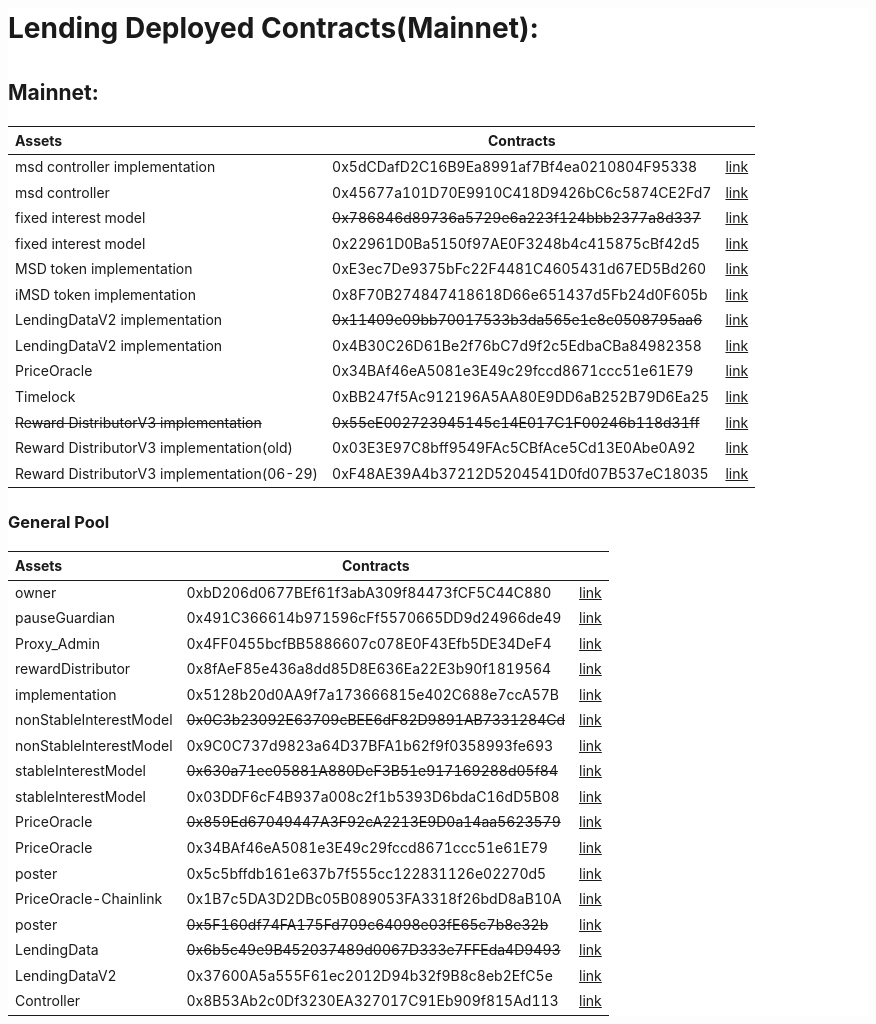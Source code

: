 # Lending Deployed Contracts(Mainnet):

## Mainnet:

| Assets                                  | Contracts                                      |                                                                                 |
|:--------------------------------------- | ---------------------------------------------- | ------------------------------------------------------------------------------- |
| msd controller implementation           | 0x5dCDafD2C16B9Ea8991af7Bf4ea0210804F95338     | [link](https://etherscan.io/address/0x5dCDafD2C16B9Ea8991af7Bf4ea0210804F95338) |
| msd controller                          | 0x45677a101D70E9910C418D9426bC6c5874CE2Fd7     | [link](https://etherscan.io/address/0x45677a101D70E9910C418D9426bC6c5874CE2Fd7) |
| fixed interest model                    | ~~0x786846d89736a5729e6a223f124bbb2377a8d337~~ | [link](https://etherscan.io/address/0x786846d89736a5729e6a223f124bbb2377a8d337) |
| fixed interest model                    | 0x22961D0Ba5150f97AE0F3248b4c415875cBf42d5     | [link](https://etherscan.io/address/0x22961D0Ba5150f97AE0F3248b4c415875cBf42d5) |
| MSD token implementation                | 0xE3ec7De9375bFc22F4481C4605431d67ED5Bd260     | [link](https://etherscan.io/address/0xE3ec7De9375bFc22F4481C4605431d67ED5Bd260) |
| iMSD token implementation               | 0x8F70B274847418618D66e651437d5Fb24d0F605b     | [link](https://etherscan.io/address/0x8F70B274847418618D66e651437d5Fb24d0F605b) |
| LendingDataV2 implementation            | ~~0x11409e09bb70017533b3da565e1c8c0508795aa6~~ | [link](https://etherscan.io/address/0x11409e09bb70017533b3da565e1c8c0508795aa6) |
| LendingDataV2 implementation            | 0x4B30C26D61Be2f76bC7d9f2c5EdbaCBa84982358     | [link](https://etherscan.io/address/0x4B30C26D61Be2f76bC7d9f2c5EdbaCBa84982358) |
| PriceOracle                             | 0x34BAf46eA5081e3E49c29fccd8671ccc51e61E79     | [link](https://etherscan.io/address/0x34BAf46eA5081e3E49c29fccd8671ccc51e61E79) |
| Timelock                                | 0xBB247f5Ac912196A5AA80E9DD6aB252B79D6Ea25     | [link](https://etherscan.io/address/0xBB247f5Ac912196A5AA80E9DD6aB252B79D6Ea25) |
| ~~Reward DistributorV3 implementation~~ | ~~0x55eE002723945145c14E017C1F00246b118d31ff~~ | [link](https://etherscan.io/address/0x55eE002723945145c14E017C1F00246b118d31ff) |
| Reward DistributorV3 implementation(old)     | 0x03E3E97C8bff9549FAc5CBfAce5Cd13E0Abe0A92     | [link](https://etherscan.io/address/0x03E3E97C8bff9549FAc5CBfAce5Cd13E0Abe0A92) |
| Reward DistributorV3 implementation(06-29)  | 0xF48AE39A4b37212D5204541D0fd07B537eC18035| [link](https://etherscan.io/address/0xF48AE39A4b37212D5204541D0fd07B537eC18035)|


### General Pool
| Assets                 | Contracts                                      |                                                                                 |
|:---------------------- | ---------------------------------------------- | ------------------------------------------------------------------------------- |
| owner                  | 0xbD206d0677BEf61f3abA309f84473fCF5C44C880     | [link](https://etherscan.io/address/0xbD206d0677BEf61f3abA309f84473fCF5C44C880) |
| pauseGuardian          | 0x491C366614b971596cFf5570665DD9d24966de49     | [link](https://etherscan.io/address/0x491C366614b971596cFf5570665DD9d24966de49) |
| Proxy_Admin            | 0x4FF0455bcfBB5886607c078E0F43Efb5DE34DeF4     | [link](https://etherscan.io/address/0x4FF0455bcfBB5886607c078E0F43Efb5DE34DeF4) |
| rewardDistributor      | 0x8fAeF85e436a8dd85D8E636Ea22E3b90f1819564     | [link](https://etherscan.io/address/0x8fAeF85e436a8dd85D8E636Ea22E3b90f1819564) |
| implementation         | 0x5128b20d0AA9f7a173666815e402C688e7ccA57B     | [link](https://etherscan.io/address/0x5128b20d0AA9f7a173666815e402C688e7ccA57B) |
| nonStableInterestModel | ~~0x0C3b23092E63709cBEE6dF82D9891AB7331284Cd~~    | [link](https://etherscan.io/address/0x0C3b23092E63709cBEE6dF82D9891AB7331284Cd) |
| nonStableInterestModel | 0x9C0C737d9823a64D37BFA1b62f9f0358993fe693    | [link](https://etherscan.io/address/0x9C0C737d9823a64D37BFA1b62f9f0358993fe693) |
| stableInterestModel    | ~~0x630a71ee05881A880DeF3B51e917169288d05f84~~     | [link](https://etherscan.io/address/0x630a71ee05881A880DeF3B51e917169288d05f84) |
| stableInterestModel    | 0x03DDF6cF4B937a008c2f1b5393D6bdaC16dD5B08     | [link](https://etherscan.io/address/0x03DDF6cF4B937a008c2f1b5393D6bdaC16dD5B08) |
| PriceOracle            | ~~0x859Ed67049447A3F92cA2213E9D0a14aa5623579~~ | [link](https://etherscan.io/address/0x859Ed67049447A3F92cA2213E9D0a14aa5623579) |
| PriceOracle            | 0x34BAf46eA5081e3E49c29fccd8671ccc51e61E79     | [link](https://etherscan.io/address/0x34BAf46eA5081e3E49c29fccd8671ccc51e61E79) |
| poster                 | 0x5c5bffdb161e637b7f555cc122831126e02270d5     | [link](https://etherscan.io/address/0x5c5bffdb161e637b7f555cc122831126e02270d5) |
| PriceOracle-Chainlink  | 0x1B7c5DA3D2DBc05B089053FA3318f26bdD8aB10A     | [link](https://etherscan.io/address/0x1B7c5DA3D2DBc05B089053FA3318f26bdD8aB10A) |
| poster                 | ~~0x5F160df74FA175Fd709c64098e03fE65c7b8e32b~~ | [link](https://etherscan.io/address/0x5F160df74FA175Fd709c64098e03fE65c7b8e32b) |
| LendingData            | ~~0x6b5c49e9B452037489d0067D333e7FFEda4D9493~~ | [link](https://etherscan.io/address/0x6b5c49e9B452037489d0067D333e7FFEda4D9493) |
| LendingDataV2          | 0x37600A5a555F61ec2012D94b32f9B8c8eb2EfC5e     | [link](https://etherscan.io/address/0x37600A5a555F61ec2012D94b32f9B8c8eb2EfC5e) |
| Controller             | 0x8B53Ab2c0Df3230EA327017C91Eb909f815Ad113     | [link](https://etherscan.io/address/0x8B53Ab2c0Df3230EA327017C91Eb909f815Ad113) |